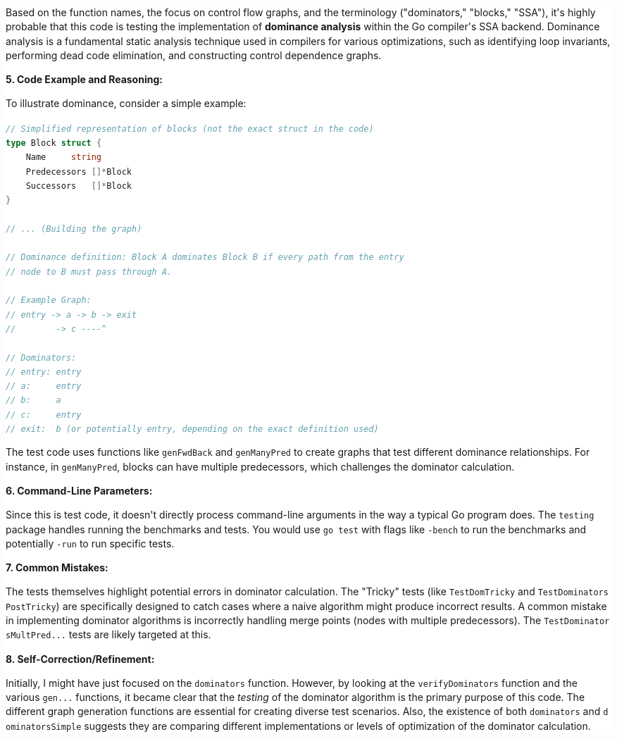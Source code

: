 Based on the function names, the focus on control flow graphs, and the terminology ("dominators," "blocks," "SSA"), it's highly probable that this code is testing the implementation of **dominance analysis** within the Go compiler's SSA backend. Dominance analysis is a fundamental static analysis technique used in compilers for various optimizations, such as identifying loop invariants, performing dead code elimination, and constructing control dependence graphs.

**5. Code Example and Reasoning:**

To illustrate dominance, consider a simple example:

```go
// Simplified representation of blocks (not the exact struct in the code)
type Block struct {
	Name     string
	Predecessors []*Block
	Successors   []*Block
}

// ... (Building the graph)

// Dominance definition: Block A dominates Block B if every path from the entry
// node to B must pass through A.

// Example Graph:
// entry -> a -> b -> exit
//        -> c ----^

// Dominators:
// entry: entry
// a:     entry
// b:     a
// c:     entry
// exit:  b (or potentially entry, depending on the exact definition used)
```

The test code uses functions like `genFwdBack` and `genManyPred` to create graphs that test different dominance relationships. For instance, in `genManyPred`, blocks can have multiple predecessors, which challenges the dominator calculation.

**6. Command-Line Parameters:**

Since this is test code, it doesn't directly process command-line arguments in the way a typical Go program does. The `testing` package handles running the benchmarks and tests. You would use `go test` with flags like `-bench` to run the benchmarks and potentially `-run` to run specific tests.

**7. Common Mistakes:**

The tests themselves highlight potential errors in dominator calculation. The "Tricky" tests (like `TestDomTricky` and `TestDominatorsPostTricky`) are specifically designed to catch cases where a naive algorithm might produce incorrect results. A common mistake in implementing dominator algorithms is incorrectly handling merge points (nodes with multiple predecessors). The `TestDominatorsMultPred...` tests are likely targeted at this.

**8. Self-Correction/Refinement:**

Initially, I might have just focused on the `dominators` function. However, by looking at the `verifyDominators` function and the various `gen...` functions, it became clear that the *testing* of the dominator algorithm is the primary purpose of this code. The different graph generation functions are essential for creating diverse test scenarios. Also, the existence of both `dominators` and `dominatorsSimple` suggests they are comparing different implementations or levels of optimization of the dominator calculation.
